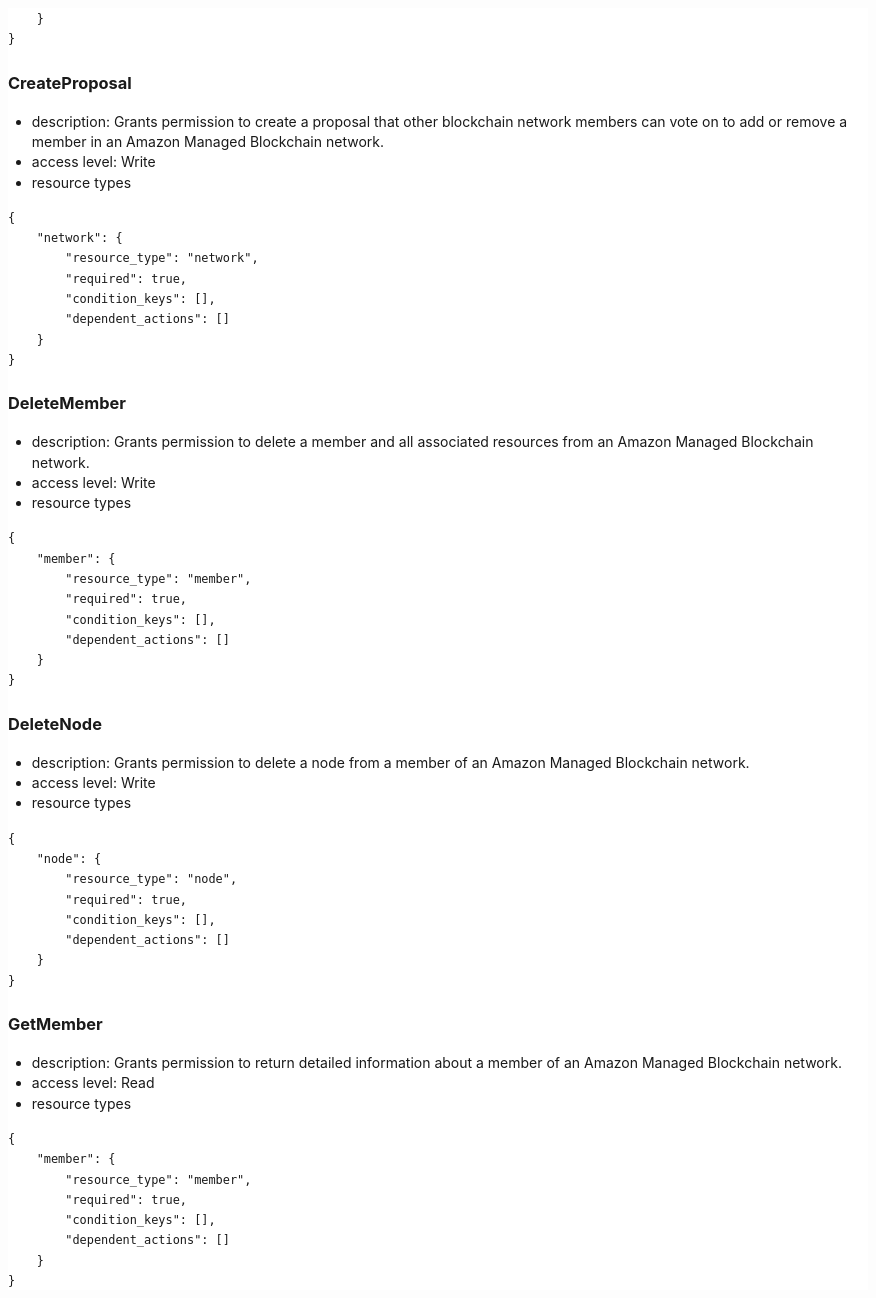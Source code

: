 ```
    }
}
```
### CreateProposal
- description: Grants permission to create a proposal that other blockchain network members can vote on to add or remove a member in an Amazon Managed Blockchain network.
- access level: Write
- resource types
```
{
    "network": {
        "resource_type": "network",
        "required": true,
        "condition_keys": [],
        "dependent_actions": []
    }
}
```
### DeleteMember
- description: Grants permission to delete a member and all associated resources from an Amazon Managed Blockchain network.
- access level: Write
- resource types
```
{
    "member": {
        "resource_type": "member",
        "required": true,
        "condition_keys": [],
        "dependent_actions": []
    }
}
```
### DeleteNode
- description: Grants permission to delete a node from a member of an Amazon Managed Blockchain network.
- access level: Write
- resource types
```
{
    "node": {
        "resource_type": "node",
        "required": true,
        "condition_keys": [],
        "dependent_actions": []
    }
}
```
### GetMember
- description: Grants permission to return detailed information about a member of an Amazon Managed Blockchain network.
- access level: Read
- resource types
```
{
    "member": {
        "resource_type": "member",
        "required": true,
        "condition_keys": [],
        "dependent_actions": []
    }
}
```